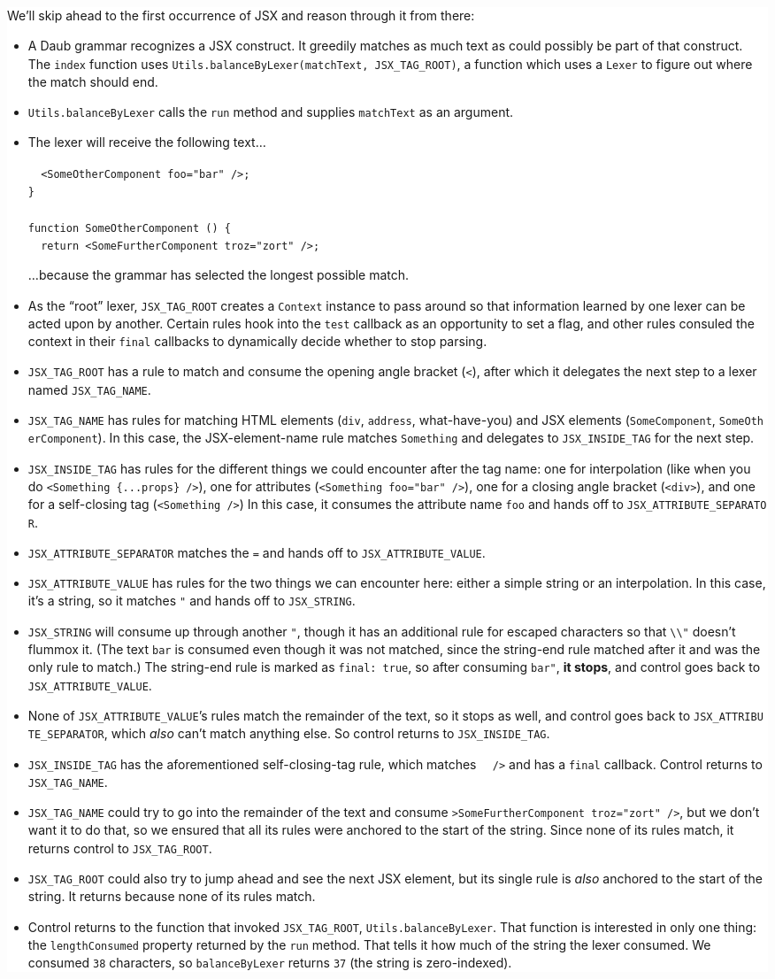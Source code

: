 We’ll skip ahead to the first occurrence of JSX and reason through it from there:

* A Daub grammar recognizes a JSX construct. It greedily matches as much text as could possibly be part of that construct. The `index` function uses `Utils.balanceByLexer(matchText, JSX_TAG_ROOT)`, a function which uses a `Lexer` to figure out where the match should end.
* `Utils.balanceByLexer` calls the `run` method and supplies `matchText` as an argument.
* The lexer will receive the following text…

  ```
    <SomeOtherComponent foo="bar" />;
  }

  function SomeOtherComponent () {
    return <SomeFurtherComponent troz="zort" />;
  ```

  …because the grammar has selected the longest possible match.

* As the “root” lexer, `JSX_TAG_ROOT` creates a `Context` instance to pass around so that information learned by one lexer can be acted upon by another. Certain rules hook into the `test` callback as an opportunity to set a flag, and other rules consuled the context in their `final` callbacks to dynamically decide whether to stop parsing.
* `JSX_TAG_ROOT` has a rule to match and consume the opening angle bracket (`<`), after which it delegates the next step to a lexer named `JSX_TAG_NAME`.
* `JSX_TAG_NAME` has rules for matching HTML elements (`div`, `address`, what-have-you) and JSX elements (`SomeComponent`, `SomeOtherComponent`). In this case, the JSX-element-name rule matches `Something` and delegates to `JSX_INSIDE_TAG` for the next step.
* `JSX_INSIDE_TAG` has rules for the different things we could encounter after the tag name: one for interpolation (like when you do `<Something {...props} />`), one for attributes (`<Something foo="bar" />`), one for a closing angle bracket (`<div>`), and one for a self-closing tag (`<Something />`) In this case, it consumes the attribute name `foo` and hands off to `JSX_ATTRIBUTE_SEPARATOR`.
* `JSX_ATTRIBUTE_SEPARATOR` matches the `=` and hands off to `JSX_ATTRIBUTE_VALUE`.
* `JSX_ATTRIBUTE_VALUE` has rules for the two things we can encounter here: either a simple string or an interpolation. In this case, it’s a string, so it matches `"` and hands off to `JSX_STRING`.
* `JSX_STRING` will consume up through another `"`, though it has an additional rule for escaped characters so that `\\"` doesn’t flummox it. (The text `bar` is consumed even though it was not matched, since the string-end rule matched after it and was the only rule to match.) The string-end rule is marked as `final: true`, so after consuming `bar"`, **it stops**, and control goes back to `JSX_ATTRIBUTE_VALUE`.
* None of `JSX_ATTRIBUTE_VALUE`’s rules match the remainder of the text,  so it stops as well, and control goes back to `JSX_ATTRIBUTE_SEPARATOR`, which _also_ can’t match anything else. So control returns to `JSX_INSIDE_TAG`.
* `JSX_INSIDE_TAG` has the aforementioned self-closing-tag rule, which matches `  />` and has a `final` callback. Control returns to `JSX_TAG_NAME`.
* `JSX_TAG_NAME` could try to go into the remainder of the text and consume `>SomeFurtherComponent troz="zort" />`, but we don’t want it to do that, so we ensured that all its rules were anchored to the start of the string. Since none of its rules match, it returns control to `JSX_TAG_ROOT`.
* `JSX_TAG_ROOT` could also try to jump ahead and see the next JSX element, but its single rule is _also_ anchored to the start of the string. It returns because none of its rules match.
* Control returns to the function that invoked `JSX_TAG_ROOT`, `Utils.balanceByLexer`. That function is interested in only one thing: the `lengthConsumed` property returned by the `run` method. That tells it how much of the string the lexer consumed. We consumed `38` characters, so `balanceByLexer` returns `37` (the string is zero-indexed).
